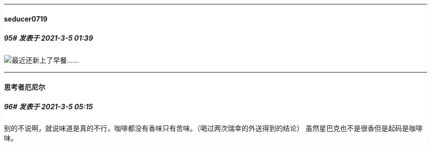 *****

####  seducer0719  
##### 95#       发表于 2021-3-5 01:39



<img src="https://static.saraba1st.com/image/smiley/face2017/037.png" referrerpolicy="no-referrer">最近还新上了早餐……







*****

####  思考者厄尼尔  
##### 96#       发表于 2021-3-5 05:15




别的不说啊，就说味道是真的不行，咖啡都没有香味只有苦味。（喝过两次瑞幸的外送得到的结论）
虽然星巴克也不是很香但是起码是咖啡味。





                                              
